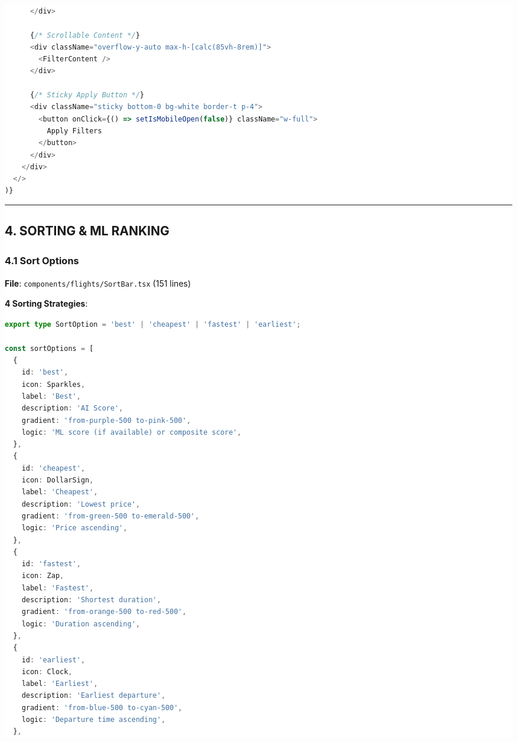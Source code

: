 ```typescript
      </div>

      {/* Scrollable Content */}
      <div className="overflow-y-auto max-h-[calc(85vh-8rem)]">
        <FilterContent />
      </div>

      {/* Sticky Apply Button */}
      <div className="sticky bottom-0 bg-white border-t p-4">
        <button onClick={() => setIsMobileOpen(false)} className="w-full">
          Apply Filters
        </button>
      </div>
    </div>
  </>
)}
```

---

## 4. SORTING & ML RANKING

### 4.1 Sort Options

**File**: `components/flights/SortBar.tsx` (151 lines)

**4 Sorting Strategies**:

```typescript
export type SortOption = 'best' | 'cheapest' | 'fastest' | 'earliest';

const sortOptions = [
  {
    id: 'best',
    icon: Sparkles,
    label: 'Best',
    description: 'AI Score',
    gradient: 'from-purple-500 to-pink-500',
    logic: 'ML score (if available) or composite score',
  },
  {
    id: 'cheapest',
    icon: DollarSign,
    label: 'Cheapest',
    description: 'Lowest price',
    gradient: 'from-green-500 to-emerald-500',
    logic: 'Price ascending',
  },
  {
    id: 'fastest',
    icon: Zap,
    label: 'Fastest',
    description: 'Shortest duration',
    gradient: 'from-orange-500 to-red-500',
    logic: 'Duration ascending',
  },
  {
    id: 'earliest',
    icon: Clock,
    label: 'Earliest',
    description: 'Earliest departure',
    gradient: 'from-blue-500 to-cyan-500',
    logic: 'Departure time ascending',
  },
```